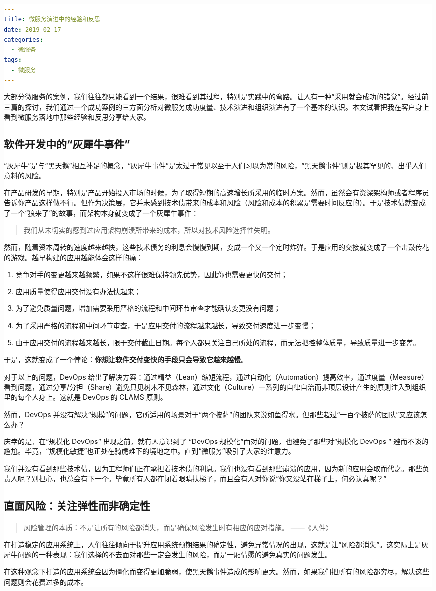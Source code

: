 ```yaml
---
title: 微服务演进中的经验和反思
date: 2019-02-17
categories: 
  - 微服务
tags:
  - 微服务
---
```


大部分微服务的案例，我们往往都只能看到一个结果，很难看到其过程，特别是实践中的弯路。让人有一种“采用就会成功的错觉”。经过前三篇的探讨，我们通过一个成功案例的三方面分析对微服务成功度量、技术演进和组织演进有了一个基本的认识。本文试着把我在客户身上看到微服务落地中那些经验和反思分享给大家。

## 软件开发中的“灰犀牛事件”

“灰犀牛”是与“黑天鹅”相互补足的概念，“灰犀牛事件”是太过于常见以至于人们习以为常的风险，“黑天鹅事件”则是极其罕见的、出乎人们意料的风险。

在产品研发的早期，特别是产品开始投入市场的时候，为了取得短期的高速增长所采用的临时方案。然而，虽然会有资深架构师或者程序员告诉你产品这样做不行。但作为决策层，它并未感到技术债带来的成本和风险（风险和成本的积累是需要时间反应的）。于是技术债就变成了一个“狼来了”的故事，而架构本身就变成了一个灰犀牛事件：

> 我们从未切实的感到过应用架构崩溃所带来的成本，所以对技术风险选择性失明。

然而，随着资本周转的速度越来越快，这些技术债务的利息会慢慢到期，变成一个又一个定时炸弹。于是应用的交接就变成了一个击鼓传花的游戏。越早构建的应用越能体会这样的痛：

1. 竞争对手的变更越来越频繁，如果不这样很难保持领先优势，因此你也需要更快的交付；

2. 应用质量使得应用交付没有办法快起来；

3. 为了避免质量问题，增加需要采用严格的流程和中间环节审查才能确认变更没有问题；

4. 为了采用严格的流程和中间环节审查，于是应用交付的流程越来越长，导致交付速度进一步变慢；

5. 由于应用交付的流程越来越长，限于交付截止日期。每个人都只关注自己所处的流程，而无法把控整体质量，导致质量进一步变差。

于是，这就变成了一个悖论：**你想让软件交付变快的手段只会导致它越来越慢**。

对于以上的问题，DevOps 给出了解决方案：通过精益（Lean）缩短流程，通过自动化（Automation）提高效率，通过度量（Measure）看到问题，通过分享/分担（Share）避免只见树木不见森林，通过文化（Culture）一系列的自律自治而非顶层设计产生的原则注入到组织里的每个人身上。这就是 DevOps 的 CLAMS 原则。

然而，DevOps 并没有解决“规模”的问题，它所适用的场景对于“两个披萨”的团队来说如鱼得水。但那些超过“一百个披萨的团队”又应该怎么办？

庆幸的是，在“规模化 DevOps” 出现之前，就有人意识到了 “DevOps 规模化”面对的问题，也避免了那些对“规模化 DevOps ” 避而不谈的尴尬。毕竟，“规模化敏捷”也正处在骑虎难下的境地之中。直到“微服务”吸引了大家的注意力。

我们并没有看到那些技术债，因为工程师们正在承担着技术债的利息。我们也没有看到那些崩溃的应用，因为新的应用会取而代之。那些负责人呢？别担心，也总会有下一个。毕竟所有人都在闭着眼睛扶梯子，而且会有人对你说“你又没站在梯子上，何必认真呢？”

## 直面风险：关注弹性而非确定性

> 风险管理的本质：不是让所有的风险都消失，而是确保风险发生时有相应的应对措施。
> ——《人件》

在打造稳定的应用系统上，人们往往倾向于提升应用系统预期结果的确定性，避免异常情况的出现，这就是让“风险都消失”。这实际上是灰犀牛问题的一种表现：我们选择的不去面对那些一定会发生的风险，而是一厢情愿的避免真实的问题发生。

在这种观念下打造的应用系统会因为僵化而变得更加脆弱，使黑天鹅事件造成的影响更大。然而，如果我们把所有的风险都穷尽，解决这些问题则会花费过多的成本。

